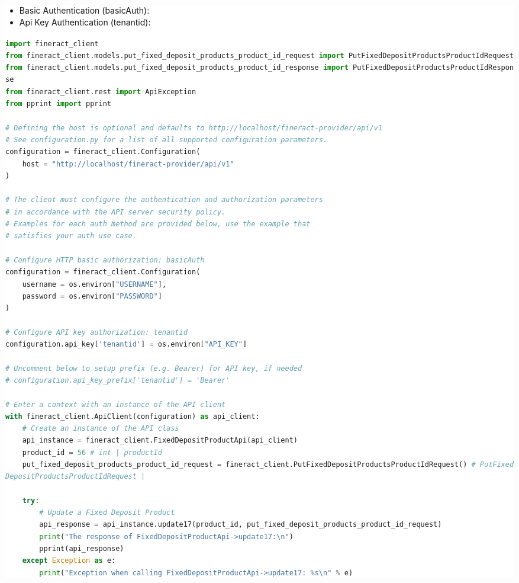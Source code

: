 * Basic Authentication (basicAuth):
* Api Key Authentication (tenantid):

```python
import fineract_client
from fineract_client.models.put_fixed_deposit_products_product_id_request import PutFixedDepositProductsProductIdRequest
from fineract_client.models.put_fixed_deposit_products_product_id_response import PutFixedDepositProductsProductIdResponse
from fineract_client.rest import ApiException
from pprint import pprint

# Defining the host is optional and defaults to http://localhost/fineract-provider/api/v1
# See configuration.py for a list of all supported configuration parameters.
configuration = fineract_client.Configuration(
    host = "http://localhost/fineract-provider/api/v1"
)

# The client must configure the authentication and authorization parameters
# in accordance with the API server security policy.
# Examples for each auth method are provided below, use the example that
# satisfies your auth use case.

# Configure HTTP basic authorization: basicAuth
configuration = fineract_client.Configuration(
    username = os.environ["USERNAME"],
    password = os.environ["PASSWORD"]
)

# Configure API key authorization: tenantid
configuration.api_key['tenantid'] = os.environ["API_KEY"]

# Uncomment below to setup prefix (e.g. Bearer) for API key, if needed
# configuration.api_key_prefix['tenantid'] = 'Bearer'

# Enter a context with an instance of the API client
with fineract_client.ApiClient(configuration) as api_client:
    # Create an instance of the API class
    api_instance = fineract_client.FixedDepositProductApi(api_client)
    product_id = 56 # int | productId
    put_fixed_deposit_products_product_id_request = fineract_client.PutFixedDepositProductsProductIdRequest() # PutFixedDepositProductsProductIdRequest | 

    try:
        # Update a Fixed Deposit Product
        api_response = api_instance.update17(product_id, put_fixed_deposit_products_product_id_request)
        print("The response of FixedDepositProductApi->update17:\n")
        pprint(api_response)
    except Exception as e:
        print("Exception when calling FixedDepositProductApi->update17: %s\n" % e)
```

